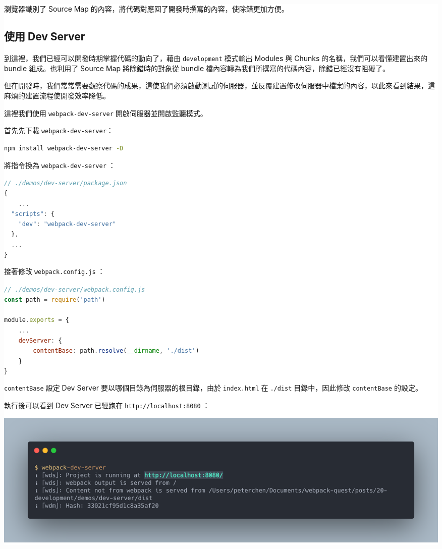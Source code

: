 瀏覽器識別了 Source Map 的內容，將代碼對應回了開發時撰寫的內容，使除錯更加方便。

## 使用 Dev Server

到這裡，我們已經可以開發時期掌握代碼的動向了，藉由 `development` 模式輸出 Modules 與 Chunks 的名稱，我們可以看懂建置出來的 bundle 組成。也利用了 Source Map 將除錯時的對象從 bundle 檔內容轉為我們所撰寫的代碼內容，除錯已經沒有阻礙了。

但在開發時，我們常常需要觀察代碼的成果，這使我們必須啟動測試的伺服器，並反覆建置修改伺服器中檔案的內容，以此來看到結果，這麻煩的建置流程使開發效率降低。

這裡我們使用 `webpack-dev-server` 開啟伺服器並開啟監聽模式。

首先先下載 `webpack-dev-server`：

```bash
npm install webpack-dev-server -D
```

將指令換為 `webpack-dev-server` ：

```js
// ./demos/dev-server/package.json
{
    ...
  "scripts": {
    "dev": "webpack-dev-server"
  },
  ...
}
```

接著修改 `webpack.config.js` ：

```js
// ./demos/dev-server/webpack.config.js
const path = require('path')

module.exports = {
    ...
    devServer: {
        contentBase: path.resolve(__dirname, './dist')
    }
}
```

`contentBase` 設定 Dev Server 要以哪個目錄為伺服器的根目錄，由於 `index.html` 在 `./dist` 目錄中，因此修改 `contentBase` 的設定。

執行後可以看到 Dev Server 已經跑在 `http://localhost:8080` ：

![dev-server](./assets/dev-server.png)
